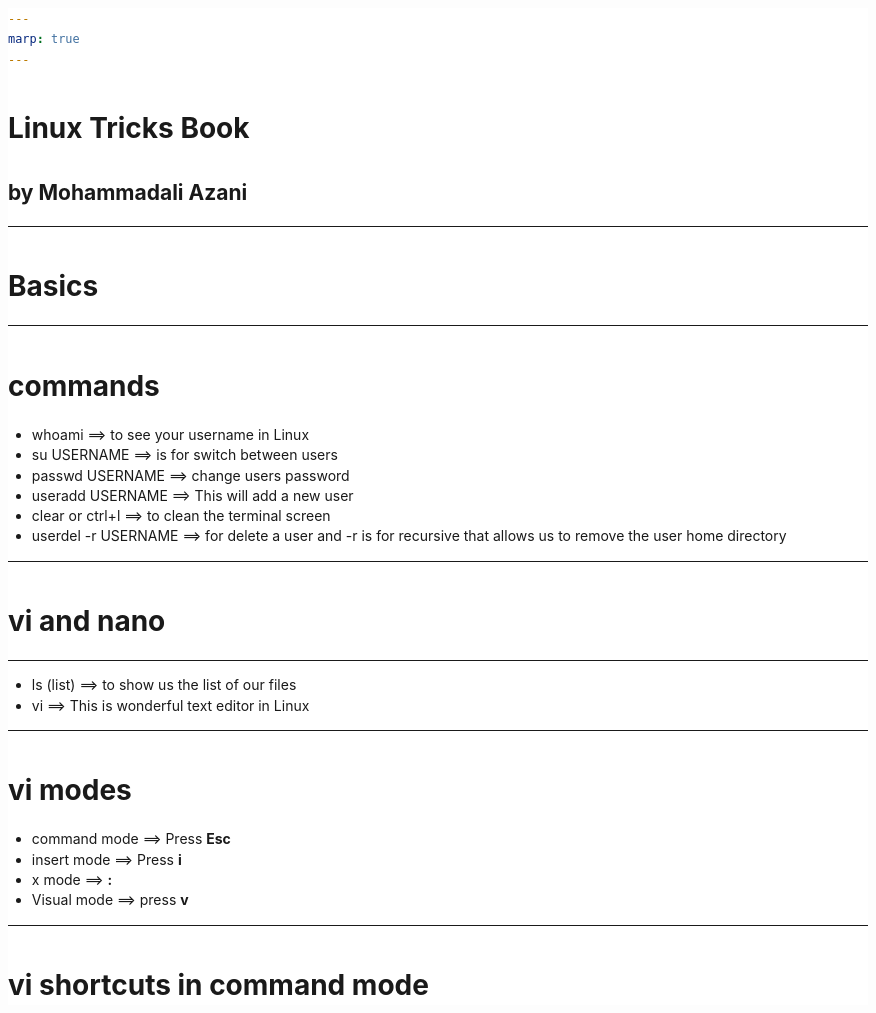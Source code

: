 ```yaml
---
marp: true
---
```



# Linux Tricks Book

## by **Mohammadali Azani**

---

# **Basics**

---

# commands

* whoami ==> to see your username in Linux
* su USERNAME ==> is for switch between users
* passwd USERNAME ==> change users password
* useradd USERNAME ==> This will add a new user
* clear or ctrl+l ==> to clean the terminal screen
* userdel  -r USERNAME ==> for delete a user and -r is for recursive that allows us to remove the user home directory

---

# **vi and nano**

---

* ls (list) ==> to show us the list of our files
* vi ==> This is wonderful text editor in Linux

---

# vi modes

* command mode ==> Press **Esc**
* insert mode ==> Press **i**
* x mode ==>  **:**
* Visual mode ==> press **v**

---

# vi shortcuts in command mode
